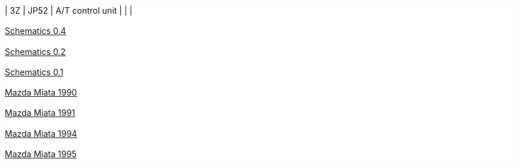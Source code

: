 | 3Z  | JP52 | A/T control unit |                              |                                       |


[Schematics 0.4](Hardware/pnp_microRusEfi_48na/microrusefi48adapter_0.4.pdf)

[Schematics 0.2](https://github.com/rusefi/rusefi_documentation/raw/master/Hardware/pnp_microRusEfi_48na/microrusefi48adapter_0_2.pdf)

[Schematics 0.1](https://github.com/rusefi/rusefi_documentation/raw/master/Hardware/pnp_microRusEfi_48na/microrusefi48adapter_0.1.pdf)


[Mazda Miata 1990](Mazda-Miata-1990)

[Mazda Miata 1991](Mazda-Miata-1991)

[Mazda Miata 1994](Mazda-Miata-1994)

[Mazda Miata 1995](Mazda-Miata-1995)
